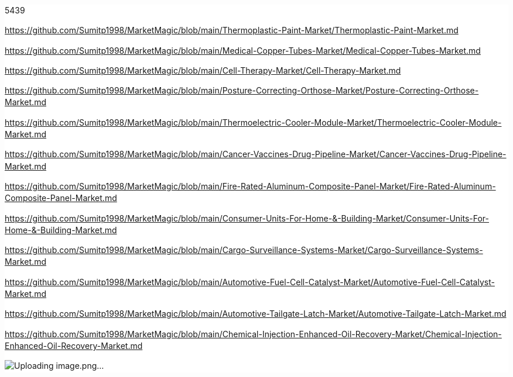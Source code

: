 5439</p><p><a href="https://github.com/Sumitp1998/MarketMagic/blob/main/Thermoplastic-Paint-Market/Thermoplastic-Paint-Market.md">https://github.com/Sumitp1998/MarketMagic/blob/main/Thermoplastic-Paint-Market/Thermoplastic-Paint-Market.md</a></p><p><a href="https://github.com/Sumitp1998/MarketMagic/blob/main/Medical-Copper-Tubes-Market/Medical-Copper-Tubes-Market.md">https://github.com/Sumitp1998/MarketMagic/blob/main/Medical-Copper-Tubes-Market/Medical-Copper-Tubes-Market.md</a></p><p><a href="https://github.com/Sumitp1998/MarketMagic/blob/main/Cell-Therapy-Market/Cell-Therapy-Market.md">https://github.com/Sumitp1998/MarketMagic/blob/main/Cell-Therapy-Market/Cell-Therapy-Market.md</a></p><p><a href="https://github.com/Sumitp1998/MarketMagic/blob/main/Posture-Correcting-Orthose-Market/Posture-Correcting-Orthose-Market.md">https://github.com/Sumitp1998/MarketMagic/blob/main/Posture-Correcting-Orthose-Market/Posture-Correcting-Orthose-Market.md</a></p><p><a href="https://github.com/Sumitp1998/MarketMagic/blob/main/Thermoelectric-Cooler-Module-Market/Thermoelectric-Cooler-Module-Market.md">https://github.com/Sumitp1998/MarketMagic/blob/main/Thermoelectric-Cooler-Module-Market/Thermoelectric-Cooler-Module-Market.md</a></p><p><a href="https://github.com/Sumitp1998/MarketMagic/blob/main/Cancer-Vaccines-Drug-Pipeline-Market/Cancer-Vaccines-Drug-Pipeline-Market.md">https://github.com/Sumitp1998/MarketMagic/blob/main/Cancer-Vaccines-Drug-Pipeline-Market/Cancer-Vaccines-Drug-Pipeline-Market.md</a></p><p><a href="https://github.com/Sumitp1998/MarketMagic/blob/main/Fire-Rated-Aluminum-Composite-Panel-Market/Fire-Rated-Aluminum-Composite-Panel-Market.md">https://github.com/Sumitp1998/MarketMagic/blob/main/Fire-Rated-Aluminum-Composite-Panel-Market/Fire-Rated-Aluminum-Composite-Panel-Market.md</a></p><p><a href="https://github.com/Sumitp1998/MarketMagic/blob/main/Consumer-Units-For-Home-&-Building-Market/Consumer-Units-For-Home-&-Building-Market.md">https://github.com/Sumitp1998/MarketMagic/blob/main/Consumer-Units-For-Home-&-Building-Market/Consumer-Units-For-Home-&-Building-Market.md</a></p><p><a href="https://github.com/Sumitp1998/MarketMagic/blob/main/Cargo-Surveillance-Systems-Market/Cargo-Surveillance-Systems-Market.md">https://github.com/Sumitp1998/MarketMagic/blob/main/Cargo-Surveillance-Systems-Market/Cargo-Surveillance-Systems-Market.md</a></p><p><a href="https://github.com/Sumitp1998/MarketMagic/blob/main/Automotive-Fuel-Cell-Catalyst-Market/Automotive-Fuel-Cell-Catalyst-Market.md">https://github.com/Sumitp1998/MarketMagic/blob/main/Automotive-Fuel-Cell-Catalyst-Market/Automotive-Fuel-Cell-Catalyst-Market.md</a></p><p><a href="https://github.com/Sumitp1998/MarketMagic/blob/main/Automotive-Tailgate-Latch-Market/Automotive-Tailgate-Latch-Market.md">https://github.com/Sumitp1998/MarketMagic/blob/main/Automotive-Tailgate-Latch-Market/Automotive-Tailgate-Latch-Market.md</a></p><p><a href="https://github.com/Sumitp1998/MarketMagic/blob/main/Chemical-Injection-Enhanced-Oil-Recovery-Market/Chemical-Injection-Enhanced-Oil-Recovery-Market.md">https://github.com/Sumitp1998/MarketMagic/blob/main/Chemical-Injection-Enhanced-Oil-Recovery-Market/Chemical-Injection-Enhanced-Oil-Recovery-Market.md</a></p>
![Uploading image.png…]()
